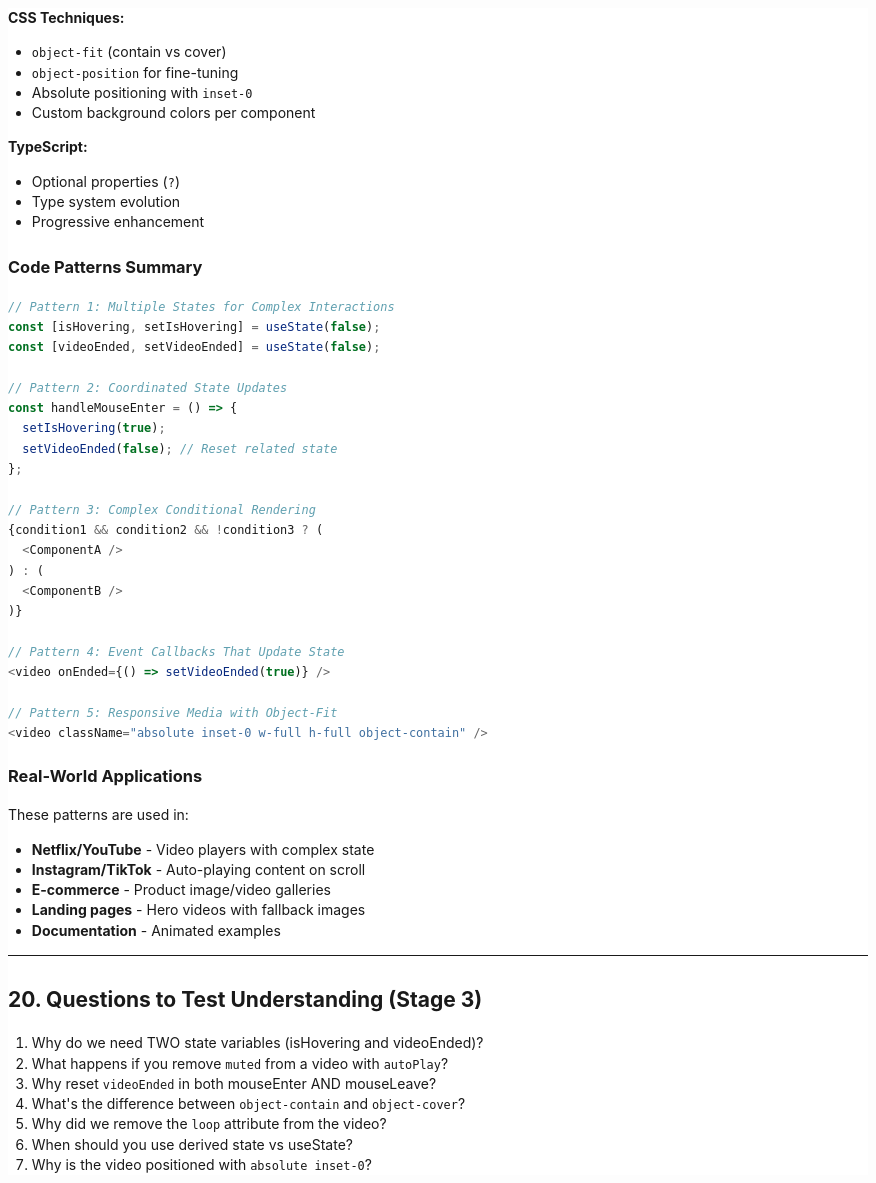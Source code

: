 **CSS Techniques:**
- `object-fit` (contain vs cover)
- `object-position` for fine-tuning
- Absolute positioning with `inset-0`
- Custom background colors per component

**TypeScript:**
- Optional properties (`?`)
- Type system evolution
- Progressive enhancement

### Code Patterns Summary

```typescript
// Pattern 1: Multiple States for Complex Interactions
const [isHovering, setIsHovering] = useState(false);
const [videoEnded, setVideoEnded] = useState(false);

// Pattern 2: Coordinated State Updates
const handleMouseEnter = () => {
  setIsHovering(true);
  setVideoEnded(false); // Reset related state
};

// Pattern 3: Complex Conditional Rendering
{condition1 && condition2 && !condition3 ? (
  <ComponentA />
) : (
  <ComponentB />
)}

// Pattern 4: Event Callbacks That Update State
<video onEnded={() => setVideoEnded(true)} />

// Pattern 5: Responsive Media with Object-Fit
<video className="absolute inset-0 w-full h-full object-contain" />
```

### Real-World Applications

These patterns are used in:
- **Netflix/YouTube** - Video players with complex state
- **Instagram/TikTok** - Auto-playing content on scroll
- **E-commerce** - Product image/video galleries
- **Landing pages** - Hero videos with fallback images
- **Documentation** - Animated examples

---

## 20. Questions to Test Understanding (Stage 3)

1. Why do we need TWO state variables (isHovering and videoEnded)?
2. What happens if you remove `muted` from a video with `autoPlay`?
3. Why reset `videoEnded` in both mouseEnter AND mouseLeave?
4. What's the difference between `object-contain` and `object-cover`?
5. Why did we remove the `loop` attribute from the video?
6. When should you use derived state vs useState?
7. Why is the video positioned with `absolute inset-0`?
